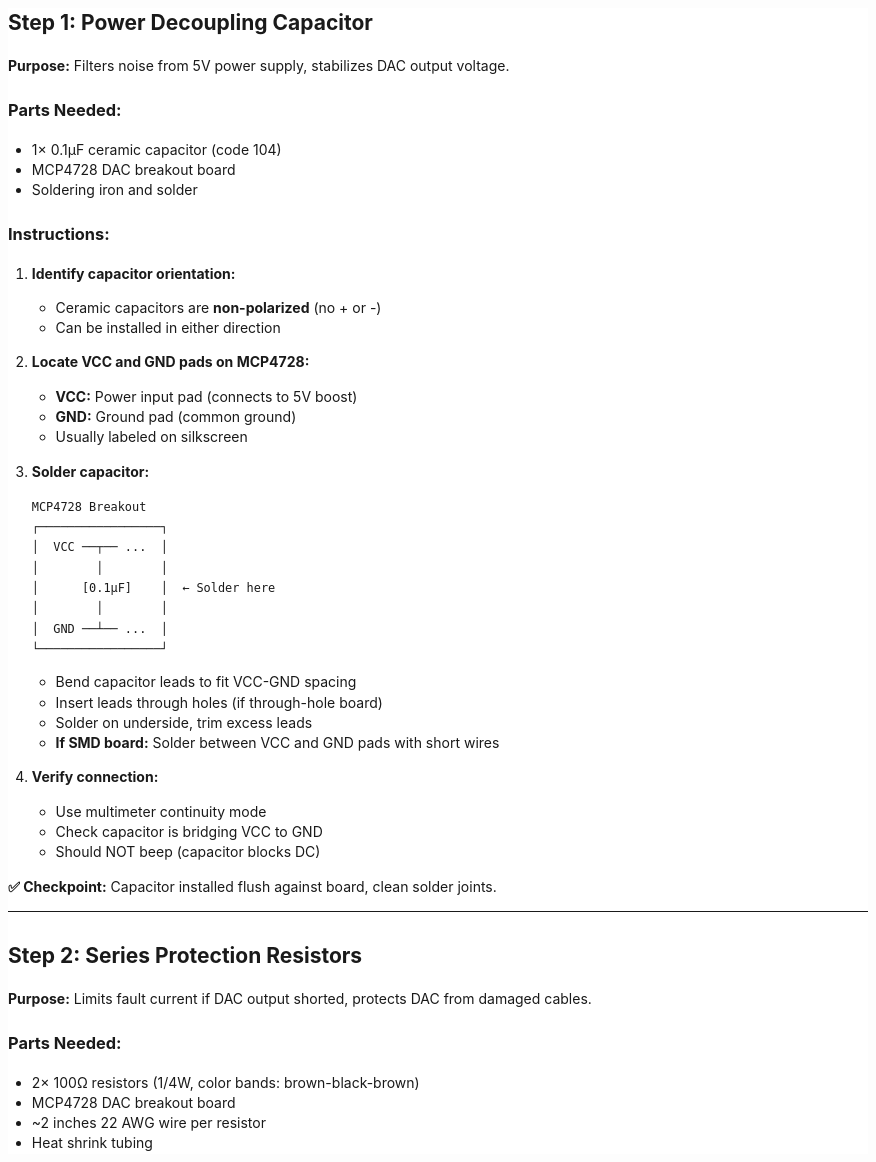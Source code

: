 
## Step 1: Power Decoupling Capacitor

**Purpose:** Filters noise from 5V power supply, stabilizes DAC output voltage.

### Parts Needed:
- 1× 0.1µF ceramic capacitor (code 104)
- MCP4728 DAC breakout board
- Soldering iron and solder

### Instructions:

1. **Identify capacitor orientation:**
   - Ceramic capacitors are **non-polarized** (no + or -)
   - Can be installed in either direction

2. **Locate VCC and GND pads on MCP4728:**
   - **VCC:** Power input pad (connects to 5V boost)
   - **GND:** Ground pad (common ground)
   - Usually labeled on silkscreen

3. **Solder capacitor:**
   ```
   MCP4728 Breakout
   ┌─────────────────┐
   │  VCC ──┬── ...  │
   │        │        │
   │      [0.1µF]    │  ← Solder here
   │        │        │
   │  GND ──┴── ...  │
   └─────────────────┘
   ```
   - Bend capacitor leads to fit VCC-GND spacing
   - Insert leads through holes (if through-hole board)
   - Solder on underside, trim excess leads
   - **If SMD board:** Solder between VCC and GND pads with short wires

4. **Verify connection:**
   - Use multimeter continuity mode
   - Check capacitor is bridging VCC to GND
   - Should NOT beep (capacitor blocks DC)

**✅ Checkpoint:** Capacitor installed flush against board, clean solder joints.

---

## Step 2: Series Protection Resistors

**Purpose:** Limits fault current if DAC output shorted, protects DAC from damaged cables.

### Parts Needed:
- 2× 100Ω resistors (1/4W, color bands: brown-black-brown)
- MCP4728 DAC breakout board
- ~2 inches 22 AWG wire per resistor
- Heat shrink tubing
